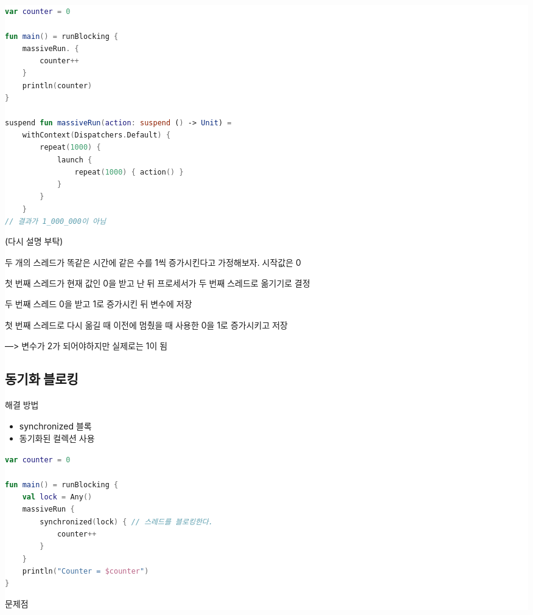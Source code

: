 ```kotlin
var counter = 0

fun main() = runBlocking {
	massiveRun. {
		counter++
	}
	println(counter)
}

suspend fun massiveRun(action: suspend () -> Unit) =
	withContext(Dispatchers.Default) {
		repeat(1000) {
			launch {
				repeat(1000) { action() }
			}
		}
	}
// 결과가 1_000_000이 아님
```

(다시 설명 부탁)

두 개의 스레드가 똑같은 시간에 같은 수를 1씩 증가시킨다고 가정해보자. 시작값은 0

첫 번째 스레드가 현재 값인 0을 받고 난 뒤 프로세서가 두 번째 스레드로 옮기기로 결정

두 번째 스레드 0을 받고 1로 증가시킨 뒤 변수에 저장

첫 번째 스레드로 다시 옮길 때 이전에 멈췄을 때 사용한 0을 1로 증가시키고 저장

—> 변수가 2가 되어야하지만 실제로는 1이 됨

## 동기화 블로킹

해결 방법

- synchronized 블록
- 동기화된 컬렉션 사용

```kotlin
var counter = 0

fun main() = runBlocking {
	val lock = Any()
	massiveRun {
		synchronized(lock) { // 스레드를 블로킹한다.
			counter++
		}
	}
	println("Counter = $counter")
}
```

문제점
